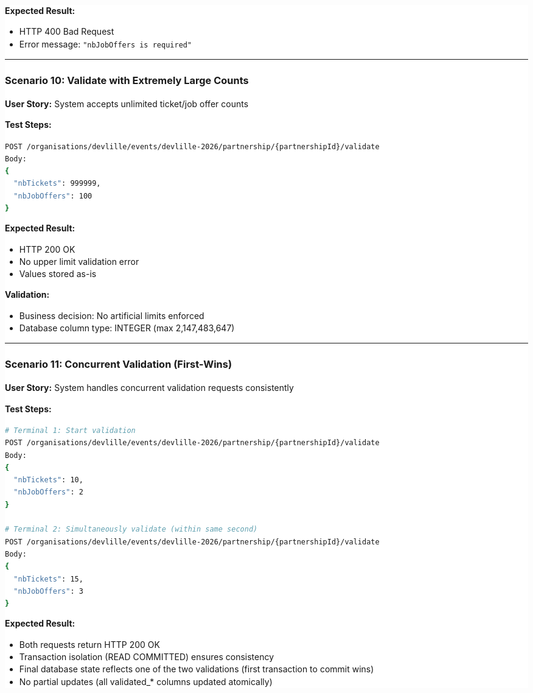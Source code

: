**Expected Result:**
- HTTP 400 Bad Request
- Error message: `"nbJobOffers is required"`

---

### Scenario 10: Validate with Extremely Large Counts

**User Story:** System accepts unlimited ticket/job offer counts

**Test Steps:**
```bash
POST /organisations/devlille/events/devlille-2026/partnership/{partnershipId}/validate
Body:
{
  "nbTickets": 999999,
  "nbJobOffers": 100
}
```

**Expected Result:**
- HTTP 200 OK
- No upper limit validation error
- Values stored as-is

**Validation:**
- Business decision: No artificial limits enforced
- Database column type: INTEGER (max 2,147,483,647)

---

### Scenario 11: Concurrent Validation (First-Wins)

**User Story:** System handles concurrent validation requests consistently

**Test Steps:**
```bash
# Terminal 1: Start validation
POST /organisations/devlille/events/devlille-2026/partnership/{partnershipId}/validate
Body:
{
  "nbTickets": 10,
  "nbJobOffers": 2
}

# Terminal 2: Simultaneously validate (within same second)
POST /organisations/devlille/events/devlille-2026/partnership/{partnershipId}/validate
Body:
{
  "nbTickets": 15,
  "nbJobOffers": 3
}
```

**Expected Result:**
- Both requests return HTTP 200 OK
- Transaction isolation (READ COMMITTED) ensures consistency
- Final database state reflects one of the two validations (first transaction to commit wins)
- No partial updates (all validated_* columns updated atomically)
